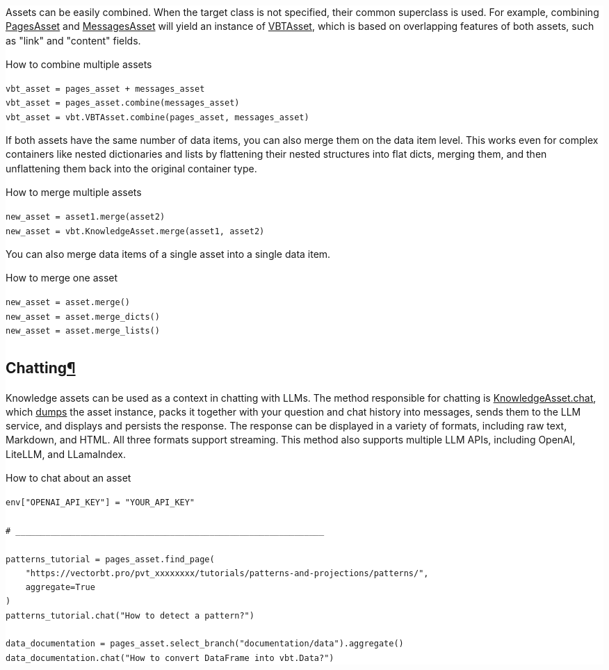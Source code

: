 Assets can be easily combined. When the target class is not specified, their common superclass is used. For example, combining [PagesAsset](https://vectorbt.pro/pvt_40509f46/api/utils/knowledge/custom_assets/#vectorbtpro.utils.knowledge.custom_assets.PagesAsset) and [MessagesAsset](https://vectorbt.pro/pvt_40509f46/api/utils/knowledge/custom_assets/#vectorbtpro.utils.knowledge.custom_assets.MessagesAsset) will yield an instance of [VBTAsset](https://vectorbt.pro/pvt_40509f46/api/utils/knowledge/custom_assets/#vectorbtpro.utils.knowledge.custom_assets.VBTAsset), which is based on overlapping features of both assets, such as "link" and "content" fields.

How to combine multiple assets

```
vbt_asset = pages_asset + messages_asset  
vbt_asset = pages_asset.combine(messages_asset)  
vbt_asset = vbt.VBTAsset.combine(pages_asset, messages_asset)  

```

If both assets have the same number of data items, you can also merge them on the data item level. This works even for complex containers like nested dictionaries and lists by flattening their nested structures into flat dicts, merging them, and then unflattening them back into the original container type.

How to merge multiple assets

```
new_asset = asset1.merge(asset2)  
new_asset = vbt.KnowledgeAsset.merge(asset1, asset2)  

```

You can also merge data items of a single asset into a single data item.

How to merge one asset

```
new_asset = asset.merge()  
new_asset = asset.merge_dicts()  
new_asset = asset.merge_lists()  

```

## Chatting[¶](https://vectorbt.pro/pvt_40509f46/cookbook/knowledge/#chatting "Permanent link")

Knowledge assets can be used as a context in chatting with LLMs. The method responsible for chatting is [KnowledgeAsset.chat](https://vectorbt.pro/pvt_40509f46/api/utils/knowledge/base_assets/#vectorbtpro.utils.knowledge.base_assets.KnowledgeAsset.chat), which [dumps](https://vectorbt.pro/pvt_40509f46/cookbook/knowledge/#formatting) the asset instance, packs it together with your question and chat history into messages, sends them to the LLM service, and displays and persists the response. The response can be displayed in a variety of formats, including raw text, Markdown, and HTML. All three formats support streaming. This method also supports multiple LLM APIs, including OpenAI, LiteLLM, and LLamaIndex.

How to chat about an asset

```
env["OPENAI_API_KEY"] = "YOUR_API_KEY"  

# ______________________________________________________________

patterns_tutorial = pages_asset.find_page( 
    "https://vectorbt.pro/pvt_xxxxxxxx/tutorials/patterns-and-projections/patterns/", 
    aggregate=True
)
patterns_tutorial.chat("How to detect a pattern?")

data_documentation = pages_asset.select_branch("documentation/data").aggregate()  
data_documentation.chat("How to convert DataFrame into vbt.Data?")

```